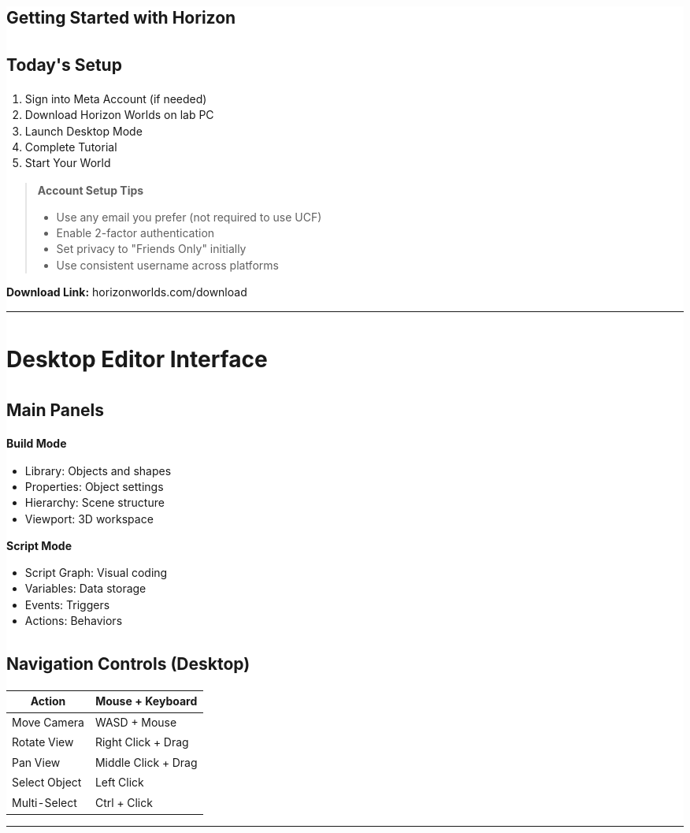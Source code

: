 
## Getting Started with Horizon

## Today's Setup
1. Sign into Meta Account (if needed)
2. Download Horizon Worlds on lab PC
3. Launch Desktop Mode
4. Complete Tutorial
5. Start Your World

> **Account Setup Tips**
> - Use any email you prefer (not required to use UCF)
> - Enable 2-factor authentication
> - Set privacy to "Friends Only" initially
> - Use consistent username across platforms

**Download Link:** horizonworlds.com/download

---

# Desktop Editor Interface

## Main Panels

**Build Mode**
- Library: Objects and shapes
- Properties: Object settings
- Hierarchy: Scene structure
- Viewport: 3D workspace

**Script Mode**
- Script Graph: Visual coding
- Variables: Data storage
- Events: Triggers
- Actions: Behaviors

## Navigation Controls (Desktop)

| Action         | Mouse + Keyboard      |
| --------------| ---------------------|
| Move Camera   | WASD + Mouse         |
| Rotate View   | Right Click + Drag   |
| Pan View      | Middle Click + Drag  |
| Select Object | Left Click           |
| Multi-Select  | Ctrl + Click         |

---
